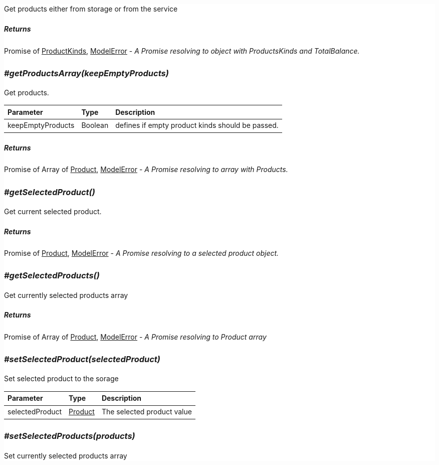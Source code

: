 Get products either from storage or from the service

##### Returns

Promise of [ProductKinds](model-bb-product-summary-ng.html#ProductKinds), [ModelError](lib-bb-model-errors.html#ModelError) - *A Promise resolving to object with ProductsKinds and TotalBalance.*

### <a name="analysisCategoryModel_getProductsArray"></a>*#getProductsArray(keepEmptyProducts)*

Get products.

| Parameter | Type | Description |
| :-- | :-- | :-- |
| keepEmptyProducts | Boolean | defines if empty product kinds should be passed. |

##### Returns

Promise of Array of [Product](model-bb-product-summary-ng.html#Product), [ModelError](lib-bb-model-errors.html#ModelError) - *A Promise resolving to array with Products.*

### <a name="analysisCategoryModel_getSelectedProduct"></a>*#getSelectedProduct()*

Get current selected product.

##### Returns

Promise of [Product](model-bb-product-summary-ng.html#Product), [ModelError](lib-bb-model-errors.html#ModelError) - *A Promise resolving to a selected product object.*

### <a name="analysisCategoryModel_getSelectedProducts"></a>*#getSelectedProducts()*

Get currently selected products array

##### Returns

Promise of Array of [Product](model-bb-product-summary-ng.html#Product), [ModelError](lib-bb-model-errors.html#ModelError) - *A Promise resolving to Product array*

### <a name="analysisCategoryModel_setSelectedProduct"></a>*#setSelectedProduct(selectedProduct)*

Set selected product to the sorage

| Parameter | Type | Description |
| :-- | :-- | :-- |
| selectedProduct | [Product](model-bb-product-summary-ng.html#Product) | The selected product value |

### <a name="analysisCategoryModel_setSelectedProducts"></a>*#setSelectedProducts(products)*

Set currently selected products array
